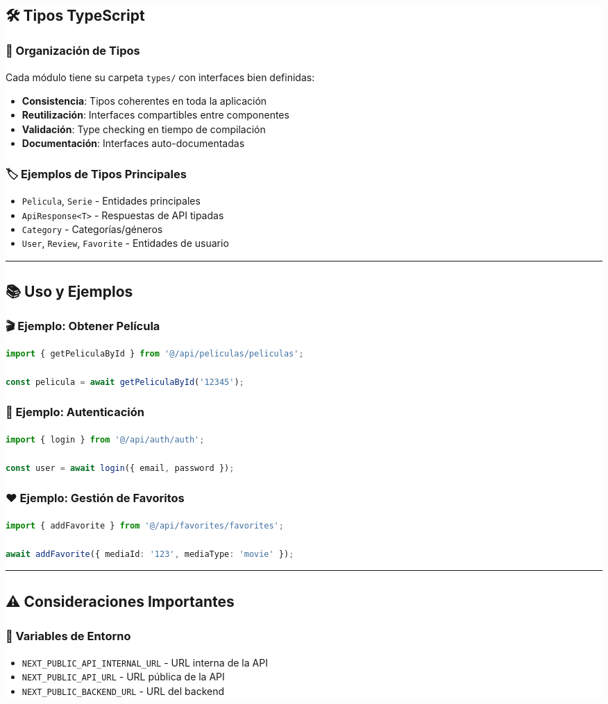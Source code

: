 
## 🛠️ Tipos TypeScript

### 📝 Organización de Tipos
Cada módulo tiene su carpeta `types/` con interfaces bien definidas:
- **Consistencia**: Tipos coherentes en toda la aplicación
- **Reutilización**: Interfaces compartibles entre componentes
- **Validación**: Type checking en tiempo de compilación
- **Documentación**: Interfaces auto-documentadas

### 🏷️ Ejemplos de Tipos Principales
- `Pelicula`, `Serie` - Entidades principales
- `ApiResponse<T>` - Respuestas de API tipadas
- `Category` - Categorías/géneros
- `User`, `Review`, `Favorite` - Entidades de usuario

---

## 📚 Uso y Ejemplos

### 🎬 Ejemplo: Obtener Película
```typescript
import { getPeliculaById } from '@/api/peliculas/peliculas';

const pelicula = await getPeliculaById('12345');
```

### 🔐 Ejemplo: Autenticación
```typescript
import { login } from '@/api/auth/auth';

const user = await login({ email, password });
```

### ❤️ Ejemplo: Gestión de Favoritos
```typescript
import { addFavorite } from '@/api/favorites/favorites';

await addFavorite({ mediaId: '123', mediaType: 'movie' });
```

---

## ⚠️ Consideraciones Importantes

### 🔧 Variables de Entorno
- `NEXT_PUBLIC_API_INTERNAL_URL` - URL interna de la API
- `NEXT_PUBLIC_API_URL` - URL pública de la API
- `NEXT_PUBLIC_BACKEND_URL` - URL del backend
